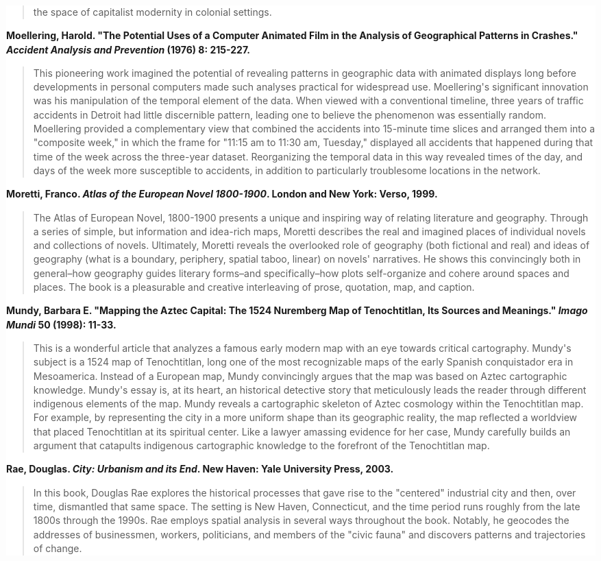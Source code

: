 > the space of capitalist modernity in colonial settings.

**Moellering, Harold. "The Potential Uses of a Computer Animated Film in the
Analysis of Geographical Patterns in Crashes." *Accident Analysis and
Prevention* (1976) 8: 215-227.**

> This pioneering work imagined the potential of revealing patterns in
> geographic data with animated displays long before developments in personal
> computers made such analyses practical for widespread use. Moellering's
> significant innovation was his manipulation of the temporal element of the
> data. When viewed with a conventional timeline, three years of traffic
> accidents in Detroit had little discernible pattern, leading one to believe
> the phenomenon was essentially random. Moellering provided a complementary
> view that combined the accidents into 15-minute time slices and arranged
> them into a "composite week," in which the frame for "11:15 am to 11:30 am,
> Tuesday," displayed all accidents that happened during that time of the week
> across the three-year dataset. Reorganizing the temporal data in this way
> revealed times of the day, and days of the week more susceptible to
> accidents, in addition to particularly troublesome locations in the network.

**Moretti, Franco. *Atlas of the European Novel 1800-1900*. London and New
York: Verso, 1999.**

> The Atlas of European Novel, 1800-1900 presents a unique and inspiring way
> of relating literature and geography. Through a series of simple, but
> information and idea-rich maps, Moretti describes the real and imagined
> places of individual novels and collections of novels. Ultimately, Moretti
> reveals the overlooked role of geography (both fictional and real) and ideas
> of geography (what is a boundary, periphery, spatial taboo, linear) on
> novels' narratives. He shows this convincingly both in general–how geography
> guides literary forms–and specifically–how plots self-organize and cohere
> around spaces and places. The book is a pleasurable and creative
> interleaving of prose, quotation, map, and caption.

**Mundy, Barbara E. "Mapping the Aztec Capital: The 1524 Nuremberg Map of
Tenochtitlan, Its Sources and Meanings." *Imago Mundi* 50 (1998): 11-33.**

> This is a wonderful article that analyzes a famous early modern map with an
> eye towards critical cartography. Mundy's subject is a 1524 map of
> Tenochtitlan, long one of the most recognizable maps of the early Spanish
> conquistador era in Mesoamerica. Instead of a European map, Mundy
> convincingly argues that the map was based on Aztec cartographic knowledge.
> Mundy's essay is, at its heart, an historical detective story that
> meticulously leads the reader through different indigenous elements of the
> map. Mundy reveals a cartographic skeleton of Aztec cosmology within the
> Tenochtitlan map. For example, by representing the city in a more uniform
> shape than its geographic reality, the map reflected a worldview that placed
> Tenochtitlan at its spiritual center. Like a lawyer amassing evidence for
> her case, Mundy carefully builds an argument that catapults indigenous
> cartographic knowledge to the forefront of the Tenochtitlan map.

**Rae, Douglas. *City: Urbanism and its End*. New Haven: Yale University
Press, 2003.**

> In this book, Douglas Rae explores the historical processes that gave rise
> to the "centered" industrial city and then, over time, dismantled that same
> space. The setting is New Haven, Connecticut, and the time period runs
> roughly from the late 1800s through the 1990s. Rae employs spatial analysis
> in several ways throughout the book. Notably, he geocodes the addresses of
> businessmen, workers, politicians, and members of the "civic fauna" and
> discovers patterns and trajectories of change.
